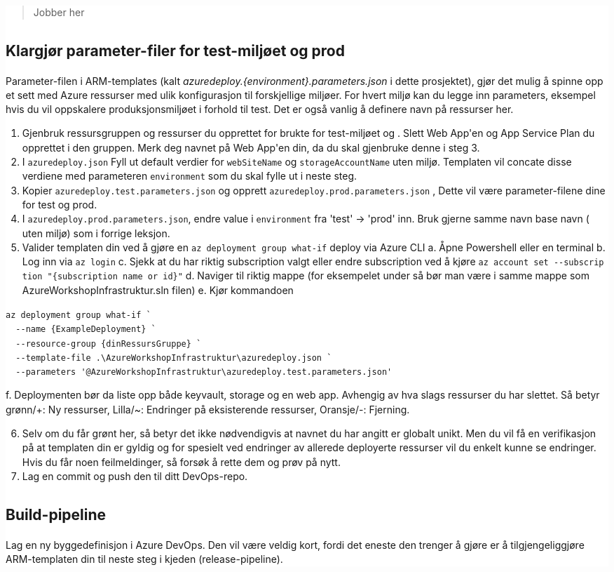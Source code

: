 

> Jobber her
## Klargjør parameter-filer for test-miljøet og prod

Parameter-filen i ARM-templates (kalt *azuredeploy.{environment}.parameters.json* i dette prosjektet), gjør det mulig å spinne opp et sett med Azure ressurser med ulik konfigurasjon til forskjellige miljøer. For hvert miljø kan du legge inn parameters, eksempel hvis du vil oppskalere produksjonsmiljøet i forhold til test. Det er også vanlig å definere navn på ressurser her.
​

1. Gjenbruk ressursgruppen og ressurser du opprettet for brukte for test-miljøet og . Slett Web App'en og App Service Plan du opprettet i den gruppen. Merk deg navnet på Web App'en din, da du skal gjenbruke denne i steg 3.
2. I `azuredeploy.json` Fyll ut default verdier for `webSiteName` og `storageAccountName` uten miljø. Templaten vil concate disse verdiene med parameteren `environment` som du skal fylle ut i neste steg.
3. Kopier `azuredeploy.test.parameters.json` og opprett `azuredeploy.prod.parameters.json` , Dette vil være parameter-filene dine for test og prod.
4. I `azuredeploy.prod.parameters.json`, endre value i `environment` fra 'test' -> 'prod' inn. Bruk gjerne samme navn base navn ( uten miljø) som i forrige leksjon.
5. Valider templaten din ved å gjøre en `az deployment group what-if` deploy via Azure CLI
  a. Åpne Powershell eller en terminal
  b. Log inn via ``az login``
  c. Sjekk at du har riktig subscription valgt eller endre subscription ved å kjøre ```az account set --subscription "{subscription name or id}"```
  d. Naviger til riktig mappe (for eksempelet under så bør man være i samme mappe som AzureWorkshopInfrastruktur.sln filen)
  e. Kjør kommandoen

  ```
  az deployment group what-if `
    --name {ExampleDeployment} `
    --resource-group {dinRessursGruppe} `
    --template-file .\AzureWorkshopInfrastruktur\azuredeploy.json ` 
    --parameters '@AzureWorkshopInfrastruktur\azuredeploy.test.parameters.json' 
  ```

  f. Deploymenten bør da liste opp både keyvault, storage og en web app. Avhengig av hva slags ressurser du har slettet. Så betyr grønn/+: Ny ressurser, Lilla/~: Endringer på eksisterende ressurser, Oransje/-: Fjerning.

6. Selv om du får grønt her, så betyr det ikke nødvendigvis at navnet du har angitt er globalt unikt. Men du vil få en verifikasjon på at templaten din er gyldig og for spesielt ved endringer av allerede deployerte ressurser vil du enkelt kunne se endringer. Hvis du får noen feilmeldinger, så forsøk å rette dem og prøv på nytt.
7. Lag en commit og push den til ditt DevOps-repo.
​

## Build-pipeline

Lag en ny byggedefinisjon i Azure DevOps. Den vil være veldig kort, fordi det eneste den trenger å gjøre er å tilgjengeliggjøre ARM-templaten din til neste steg i kjeden (release-pipeline).
​
